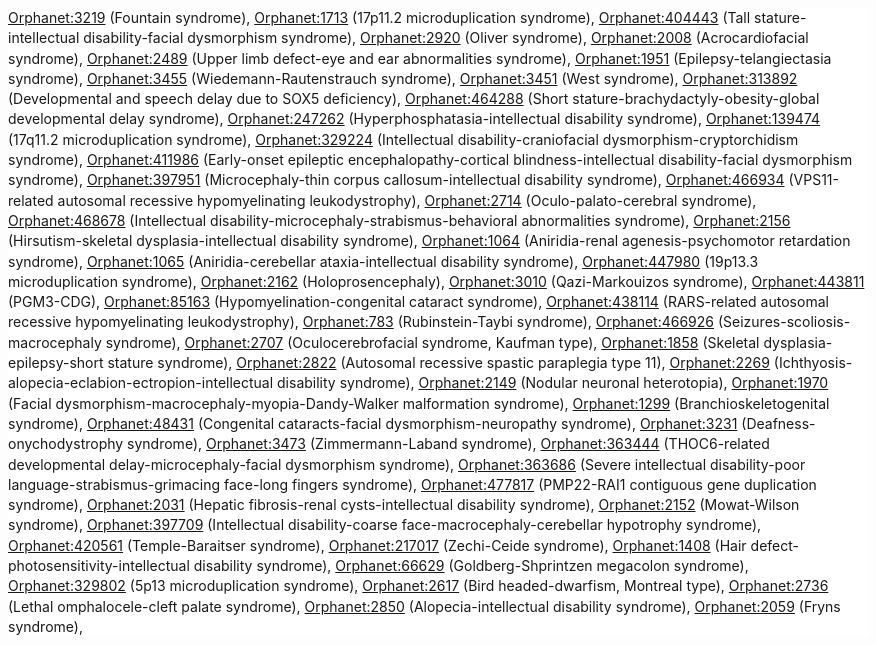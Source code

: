 [Orphanet:3219](http://www.orpha.net/ORDO/Orphanet_3219) (Fountain syndrome), [Orphanet:1713](http://www.orpha.net/ORDO/Orphanet_1713) (17p11.2 microduplication syndrome), [Orphanet:404443](http://www.orpha.net/ORDO/Orphanet_404443) (Tall stature-intellectual disability-facial dysmorphism syndrome), [Orphanet:2920](http://www.orpha.net/ORDO/Orphanet_2920) (Oliver syndrome), [Orphanet:2008](http://www.orpha.net/ORDO/Orphanet_2008) (Acrocardiofacial syndrome), [Orphanet:2489](http://www.orpha.net/ORDO/Orphanet_2489) (Upper limb defect-eye and ear abnormalities syndrome), [Orphanet:1951](http://www.orpha.net/ORDO/Orphanet_1951) (Epilepsy-telangiectasia syndrome), [Orphanet:3455](http://www.orpha.net/ORDO/Orphanet_3455) (Wiedemann-Rautenstrauch syndrome), [Orphanet:3451](http://www.orpha.net/ORDO/Orphanet_3451) (West syndrome), [Orphanet:313892](http://www.orpha.net/ORDO/Orphanet_313892) (Developmental and speech delay due to SOX5 deficiency), [Orphanet:464288](http://www.orpha.net/ORDO/Orphanet_464288) (Short stature-brachydactyly-obesity-global developmental delay syndrome), [Orphanet:247262](http://www.orpha.net/ORDO/Orphanet_247262) (Hyperphosphatasia-intellectual disability syndrome), [Orphanet:139474](http://www.orpha.net/ORDO/Orphanet_139474) (17q11.2 microduplication syndrome), [Orphanet:329224](http://www.orpha.net/ORDO/Orphanet_329224) (Intellectual disability-craniofacial dysmorphism-cryptorchidism syndrome), [Orphanet:411986](http://www.orpha.net/ORDO/Orphanet_411986) (Early-onset epileptic encephalopathy-cortical blindness-intellectual disability-facial dysmorphism syndrome), [Orphanet:397951](http://www.orpha.net/ORDO/Orphanet_397951) (Microcephaly-thin corpus callosum-intellectual disability syndrome), [Orphanet:466934](http://www.orpha.net/ORDO/Orphanet_466934) (VPS11-related autosomal recessive hypomyelinating leukodystrophy), [Orphanet:2714](http://www.orpha.net/ORDO/Orphanet_2714) (Oculo-palato-cerebral syndrome), [Orphanet:468678](http://www.orpha.net/ORDO/Orphanet_468678) (Intellectual disability-microcephaly-strabismus-behavioral abnormalities syndrome), [Orphanet:2156](http://www.orpha.net/ORDO/Orphanet_2156) (Hirsutism-skeletal dysplasia-intellectual disability syndrome), [Orphanet:1064](http://www.orpha.net/ORDO/Orphanet_1064) (Aniridia-renal agenesis-psychomotor retardation syndrome), [Orphanet:1065](http://www.orpha.net/ORDO/Orphanet_1065) (Aniridia-cerebellar ataxia-intellectual disability syndrome), [Orphanet:447980](http://www.orpha.net/ORDO/Orphanet_447980) (19p13.3 microduplication syndrome), [Orphanet:2162](http://www.orpha.net/ORDO/Orphanet_2162) (Holoprosencephaly), [Orphanet:3010](http://www.orpha.net/ORDO/Orphanet_3010) (Qazi-Markouizos syndrome), [Orphanet:443811](http://www.orpha.net/ORDO/Orphanet_443811) (PGM3-CDG), [Orphanet:85163](http://www.orpha.net/ORDO/Orphanet_85163) (Hypomyelination-congenital cataract syndrome), [Orphanet:438114](http://www.orpha.net/ORDO/Orphanet_438114) (RARS-related autosomal recessive hypomyelinating leukodystrophy), [Orphanet:783](http://www.orpha.net/ORDO/Orphanet_783) (Rubinstein-Taybi syndrome), [Orphanet:466926](http://www.orpha.net/ORDO/Orphanet_466926) (Seizures-scoliosis-macrocephaly syndrome), [Orphanet:2707](http://www.orpha.net/ORDO/Orphanet_2707) (Oculocerebrofacial syndrome, Kaufman type), [Orphanet:1858](http://www.orpha.net/ORDO/Orphanet_1858) (Skeletal dysplasia-epilepsy-short stature syndrome), [Orphanet:2822](http://www.orpha.net/ORDO/Orphanet_2822) (Autosomal recessive spastic paraplegia type 11), [Orphanet:2269](http://www.orpha.net/ORDO/Orphanet_2269) (Ichthyosis-alopecia-eclabion-ectropion-intellectual disability syndrome), [Orphanet:2149](http://www.orpha.net/ORDO/Orphanet_2149) (Nodular neuronal heterotopia), [Orphanet:1970](http://www.orpha.net/ORDO/Orphanet_1970) (Facial dysmorphism-macrocephaly-myopia-Dandy-Walker malformation syndrome), [Orphanet:1299](http://www.orpha.net/ORDO/Orphanet_1299) (Branchioskeletogenital syndrome), [Orphanet:48431](http://www.orpha.net/ORDO/Orphanet_48431) (Congenital cataracts-facial dysmorphism-neuropathy syndrome), [Orphanet:3231](http://www.orpha.net/ORDO/Orphanet_3231) (Deafness-onychodystrophy syndrome), [Orphanet:3473](http://www.orpha.net/ORDO/Orphanet_3473) (Zimmermann-Laband syndrome), [Orphanet:363444](http://www.orpha.net/ORDO/Orphanet_363444) (THOC6-related developmental delay-microcephaly-facial dysmorphism syndrome), [Orphanet:363686](http://www.orpha.net/ORDO/Orphanet_363686) (Severe intellectual disability-poor language-strabismus-grimacing face-long fingers syndrome), [Orphanet:477817](http://www.orpha.net/ORDO/Orphanet_477817) (PMP22-RAI1 contiguous gene duplication syndrome), [Orphanet:2031](http://www.orpha.net/ORDO/Orphanet_2031) (Hepatic fibrosis-renal cysts-intellectual disability syndrome), [Orphanet:2152](http://www.orpha.net/ORDO/Orphanet_2152) (Mowat-Wilson syndrome), [Orphanet:397709](http://www.orpha.net/ORDO/Orphanet_397709) (Intellectual disability-coarse face-macrocephaly-cerebellar hypotrophy syndrome), [Orphanet:420561](http://www.orpha.net/ORDO/Orphanet_420561) (Temple-Baraitser syndrome), [Orphanet:217017](http://www.orpha.net/ORDO/Orphanet_217017) (Zechi-Ceide syndrome), [Orphanet:1408](http://www.orpha.net/ORDO/Orphanet_1408) (Hair defect-photosensitivity-intellectual disability syndrome), [Orphanet:66629](http://www.orpha.net/ORDO/Orphanet_66629) (Goldberg-Shprintzen megacolon syndrome), [Orphanet:329802](http://www.orpha.net/ORDO/Orphanet_329802) (5p13 microduplication syndrome), [Orphanet:2617](http://www.orpha.net/ORDO/Orphanet_2617) (Bird headed-dwarfism, Montreal type), [Orphanet:2736](http://www.orpha.net/ORDO/Orphanet_2736) (Lethal omphalocele-cleft palate syndrome), [Orphanet:2850](http://www.orpha.net/ORDO/Orphanet_2850) (Alopecia-intellectual disability syndrome), [Orphanet:2059](http://www.orpha.net/ORDO/Orphanet_2059) (Fryns syndrome),